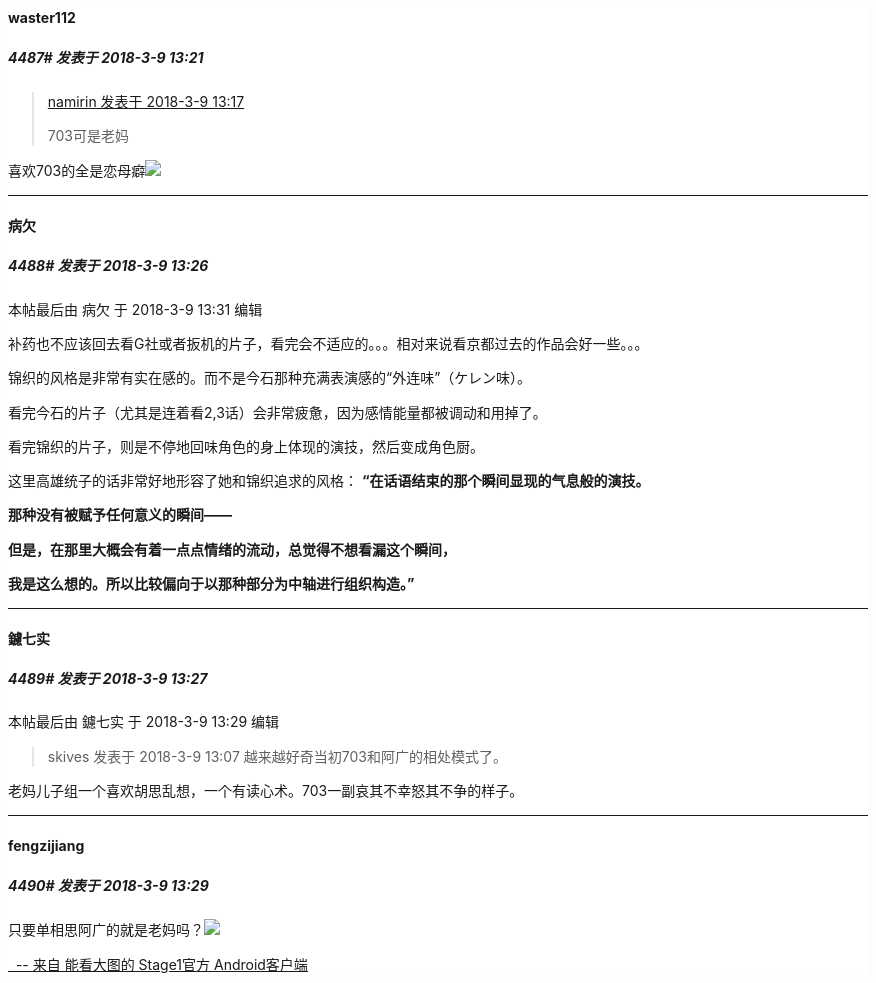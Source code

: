 ####  waster112  
##### 4487#       发表于 2018-3-9 13:21


<blockquote><a href="httphttps://bbs.saraba1st.com/2b/forum.php?mod=redirect&amp;goto=findpost&amp;pid=38794313&amp;ptid=1585473" target="_blank">namirin 发表于 2018-3-9 13:17</a>

703可是老妈</blockquote>
喜欢703的全是恋母癖<img src="https://static.saraba1st.com/image/smiley/face2017/065.png" referrerpolicy="no-referrer">


-----

####  病欠  
##### 4488#       发表于 2018-3-9 13:26


 本帖最后由 病欠 于 2018-3-9 13:31 编辑 

补药也不应该回去看G社或者扳机的片子，看完会不适应的。。。相对来说看京都过去的作品会好一些。。。


锦织的风格是非常有实在感的。而不是今石那种充满表演感的“外连味”（ケレン味）。

看完今石的片子（尤其是连着看2,3话）会非常疲惫，因为感情能量都被调动和用掉了。

看完锦织的片子，则是不停地回味角色的身上体现的演技，然后变成角色厨。


这里高雄统子的话非常好地形容了她和锦织追求的风格： 
<strong>“在话语结束的那个瞬间显现的气息般的演技。

那种没有被赋予任何意义的瞬间——

但是，在那里大概会有着一点点情绪的流动，总觉得不想看漏这个瞬间，

我是这么想的。所以比较偏向于以那种部分为中轴进行组织构造。”</strong>


-----

####  鑢七实  
##### 4489#       发表于 2018-3-9 13:27


 本帖最后由 鑢七实 于 2018-3-9 13:29 编辑 
<blockquote>skives 发表于 2018-3-9 13:07
越来越好奇当初703和阿广的相处模式了。</blockquote>
老妈儿子组一个喜欢胡思乱想，一个有读心术。703一副哀其不幸怒其不争的样子。


-----

####  fengzijiang  
##### 4490#       发表于 2018-3-9 13:29


只要单相思阿广的就是老妈吗？<img src="https://static.saraba1st.com/image/smiley/face2017/065.png" referrerpolicy="no-referrer">

[  -- 来自 能看大图的 Stage1官方 Android客户端](https://www.coolapk.com/apk/140634)
